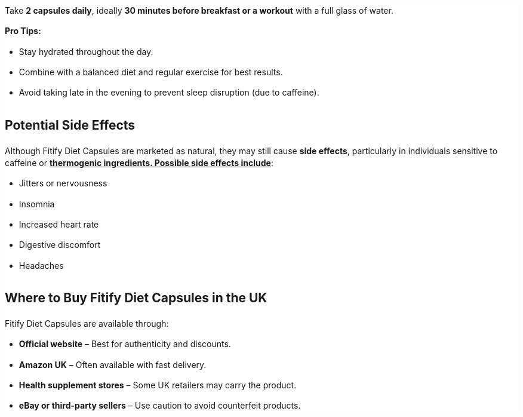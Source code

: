 <p data-end="6548" data-start="6441">Take&nbsp;<strong data-end="6466" data-start="6446">2 capsules daily</strong>, ideally&nbsp;<strong data-end="6520" data-start="6476">30 minutes before breakfast or a workout</strong>&nbsp;with a full glass of water.</p>
</li>
</ul>
<p data-end="6563" data-start="6550"><strong data-end="6563" data-start="6550">Pro Tips:</strong></p>
<ul data-end="6751" data-start="6564">
<li data-end="6599" data-start="6564">
<p data-end="6599" data-start="6566">Stay hydrated throughout the day.</p>
</li>
<li data-end="6669" data-start="6600">
<p data-end="6669" data-start="6602">Combine with a balanced diet and regular exercise for best results.</p>
</li>
<li data-end="6751" data-start="6670">
<p data-end="6751" data-start="6672">Avoid taking late in the evening to prevent sleep disruption (due to caffeine).</p>
</li>
</ul>
<h2 data-end="6783" data-start="6758">Potential Side Effects</h2>
<p data-end="6987" data-start="6785">Although Fitify Diet Capsules are marketed as natural, they may still cause&nbsp;<strong data-end="6877" data-start="6861">side effects</strong>, particularly in individuals sensitive to caffeine or&nbsp;<strong><u><a href="https://www.facebook.com/groups/fitifyweightlosscapsuleuk" target="_blank" rel="nofollow">thermogenic ingredients. Possible side effects include</a></u></strong>:</p>
<ul data-end="7082" data-start="6989">
<li data-end="7013" data-start="6989">
<p data-end="7013" data-start="6991">Jitters or nervousness</p>
</li>
<li data-end="7024" data-start="7014">
<p data-end="7024" data-start="7016">Insomnia</p>
</li>
<li data-end="7047" data-start="7025">
<p data-end="7047" data-start="7027">Increased heart rate</p>
</li>
<li data-end="7070" data-start="7048">
<p data-end="7070" data-start="7050">Digestive discomfort</p>
</li>
<li data-end="7082" data-start="7071">
<p data-end="7082" data-start="7073">Headaches</p>
</li>
</ul>
<div>
<h2 data-end="8240" data-start="8194">Where to Buy Fitify Diet Capsules in the UK</h2>
<p data-end="8285" data-start="8242">Fitify Diet Capsules are available through:</p>
<ul data-end="8555" data-start="8287">
<li data-end="8348" data-start="8287">
<p data-end="8348" data-start="8289"><strong data-end="8309" data-start="8289">Official website</strong>&nbsp;&ndash; Best for authenticity and discounts.</p>
</li>
<li data-end="8402" data-start="8349">
<p data-end="8402" data-start="8351"><strong data-end="8364" data-start="8351">Amazon UK</strong>&nbsp;&ndash; Often available with fast delivery.</p>
</li>
<li data-end="8476" data-start="8403">
<p data-end="8476" data-start="8405"><strong data-end="8433" data-start="8405">Health supplement stores</strong>&nbsp;&ndash; Some UK retailers may carry the product.</p>
</li>
<li data-end="8555" data-start="8477">
<p data-end="8555" data-start="8479"><strong data-end="8510" data-start="8479">eBay or third-party sellers</strong>&nbsp;&ndash; Use caution to avoid counterfeit products.</p>
</li>
</ul>